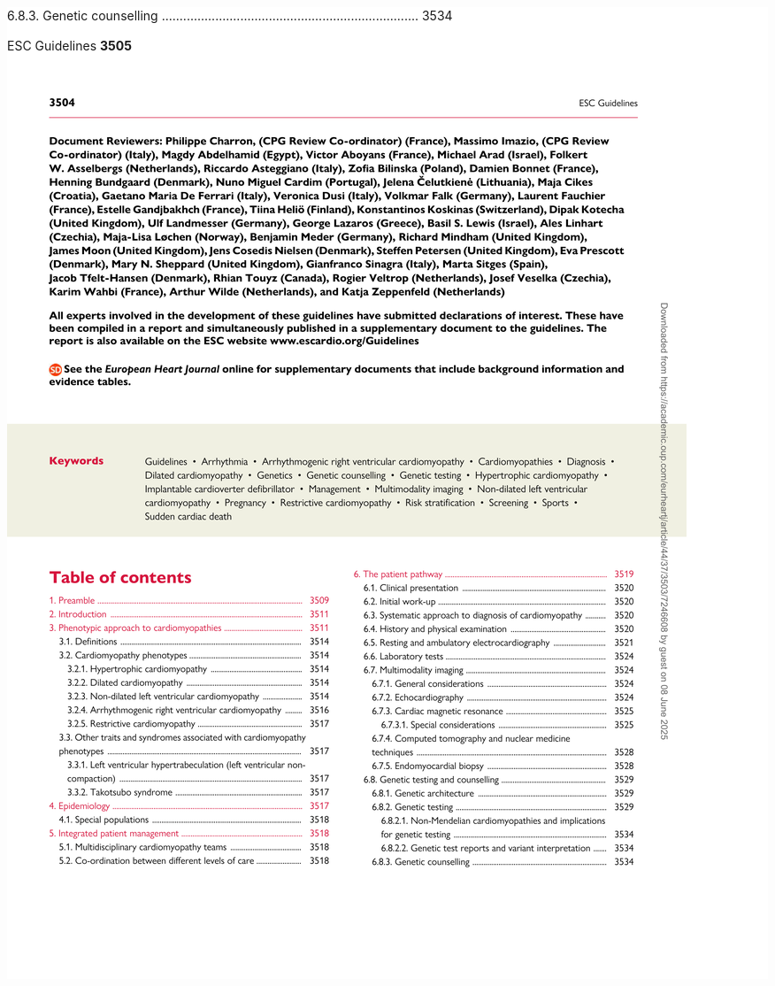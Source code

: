 6.8.3. Genetic counselling ........................................................................ 3534

ESC Guidelines **3505**



![Page 2 Images](Cardiomyopathies_2023_images/page_002_images.png)
